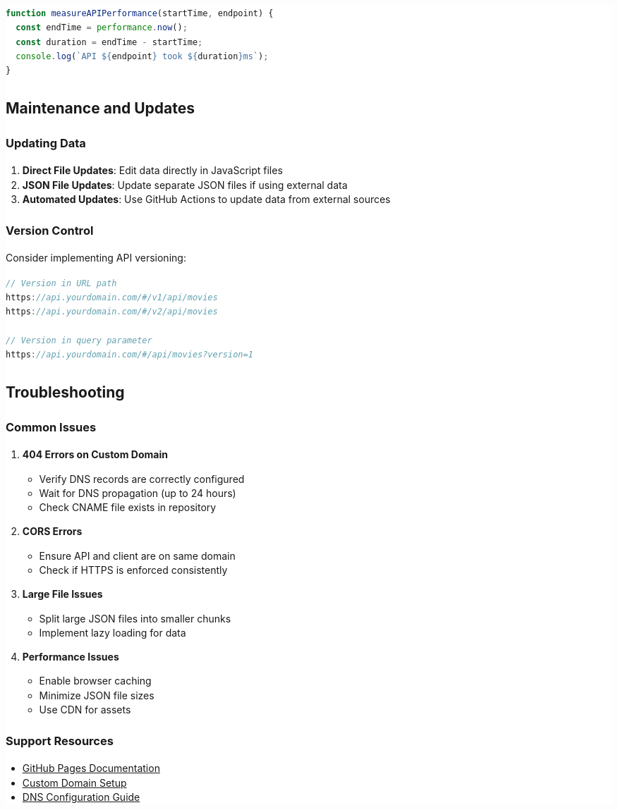 ```javascript
function measureAPIPerformance(startTime, endpoint) {
  const endTime = performance.now();
  const duration = endTime - startTime;
  console.log(`API ${endpoint} took ${duration}ms`);
}
```

## Maintenance and Updates

### Updating Data
1. **Direct File Updates**: Edit data directly in JavaScript files
2. **JSON File Updates**: Update separate JSON files if using external data
3. **Automated Updates**: Use GitHub Actions to update data from external sources

### Version Control
Consider implementing API versioning:

```javascript
// Version in URL path
https://api.yourdomain.com/#/v1/api/movies
https://api.yourdomain.com/#/v2/api/movies

// Version in query parameter
https://api.yourdomain.com/#/api/movies?version=1
```

## Troubleshooting

### Common Issues

1. **404 Errors on Custom Domain**
   - Verify DNS records are correctly configured
   - Wait for DNS propagation (up to 24 hours)
   - Check CNAME file exists in repository

2. **CORS Errors**
   - Ensure API and client are on same domain
   - Check if HTTPS is enforced consistently

3. **Large File Issues**
   - Split large JSON files into smaller chunks
   - Implement lazy loading for data

4. **Performance Issues**
   - Enable browser caching
   - Minimize JSON file sizes
   - Use CDN for assets

### Support Resources
- [GitHub Pages Documentation](https://docs.github.com/en/pages)
- [Custom Domain Setup](https://docs.github.com/en/pages/configuring-a-custom-domain-for-your-github-pages-site)
- [DNS Configuration Guide](https://docs.github.com/en/pages/configuring-a-custom-domain-for-your-github-pages-site/managing-a-custom-domain-for-your-github-pages-site)
